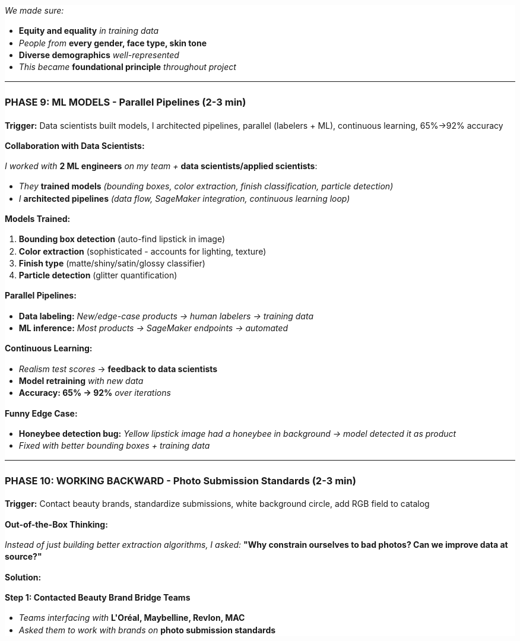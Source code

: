 *We made sure:*
- **Equity and equality** *in training data*
- *People from* **every gender, face type, skin tone**
- **Diverse demographics** *well-represented*
- *This became* **foundational principle** *throughout project*

---

### PHASE 9: ML MODELS - Parallel Pipelines (2-3 min)

**Trigger:** Data scientists built models, I architected pipelines, parallel (labelers + ML), continuous learning, 65%→92% accuracy

**Collaboration with Data Scientists:**

*I worked with* **2 ML engineers** *on my team +* **data scientists/applied scientists**:
- *They* **trained models** *(bounding boxes, color extraction, finish classification, particle detection)*
- *I* **architected pipelines** *(data flow, SageMaker integration, continuous learning loop)*

**Models Trained:**
1. **Bounding box detection** (auto-find lipstick in image)
2. **Color extraction** (sophisticated - accounts for lighting, texture)
3. **Finish type** (matte/shiny/satin/glossy classifier)
4. **Particle detection** (glitter quantification)

**Parallel Pipelines:**
- **Data labeling:** *New/edge-case products → human labelers → training data*
- **ML inference:** *Most products → SageMaker endpoints → automated*

**Continuous Learning:**
- *Realism test scores* → **feedback to data scientists**
- **Model retraining** *with new data*
- **Accuracy: 65% → 92%** *over iterations*

**Funny Edge Case:**
- **Honeybee detection bug:** *Yellow lipstick image had a honeybee in background → model detected it as product*
- *Fixed with better bounding boxes + training data*

---

### PHASE 10: WORKING BACKWARD - Photo Submission Standards (2-3 min)

**Trigger:** Contact beauty brands, standardize submissions, white background circle, add RGB field to catalog

**Out-of-the-Box Thinking:**

*Instead of just building better extraction algorithms, I asked:* **"Why constrain ourselves to bad photos? Can we improve data at source?"**

**Solution:**

**Step 1: Contacted Beauty Brand Bridge Teams**
- *Teams interfacing with* **L'Oréal, Maybelline, Revlon, MAC**
- *Asked them to work with brands on* **photo submission standards**
